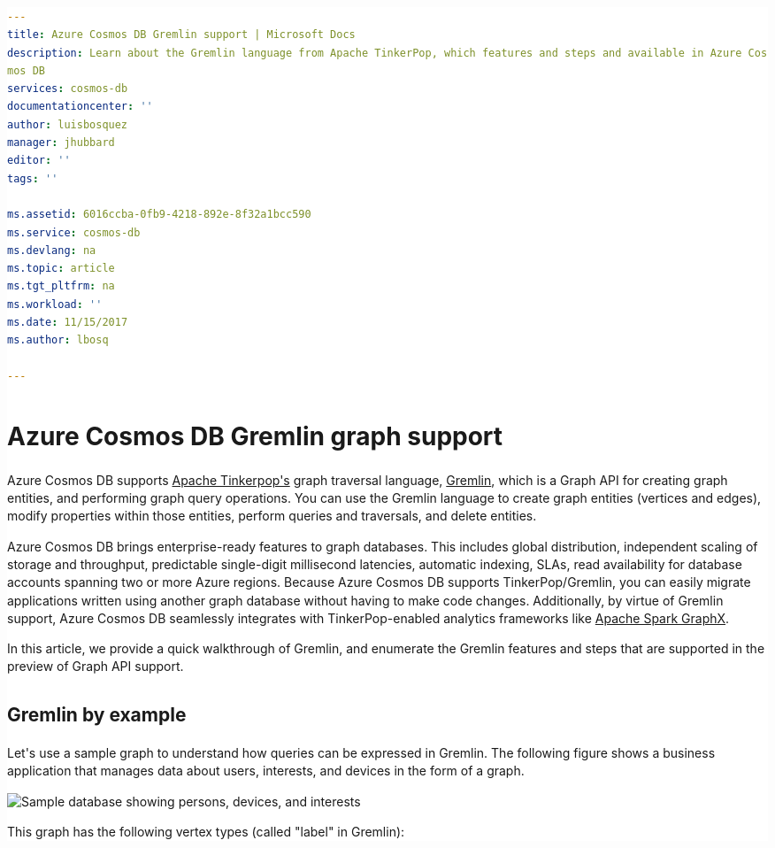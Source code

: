 ```yaml
---
title: Azure Cosmos DB Gremlin support | Microsoft Docs
description: Learn about the Gremlin language from Apache TinkerPop, which features and steps and available in Azure Cosmos DB 
services: cosmos-db
documentationcenter: ''
author: luisbosquez
manager: jhubbard
editor: ''
tags: ''

ms.assetid: 6016ccba-0fb9-4218-892e-8f32a1bcc590
ms.service: cosmos-db
ms.devlang: na
ms.topic: article
ms.tgt_pltfrm: na
ms.workload: ''
ms.date: 11/15/2017
ms.author: lbosq

---
```


# Azure Cosmos DB Gremlin graph support
Azure Cosmos DB supports [Apache Tinkerpop's](http://tinkerpop.apache.org) graph traversal language, [Gremlin](http://tinkerpop.apache.org/docs/current/reference/#graph-traversal-steps), which is a Graph API for creating graph entities, and performing graph query operations. You can use the Gremlin language to create graph entities (vertices and edges), modify properties within those entities, perform queries and traversals, and delete entities. 

Azure Cosmos DB brings enterprise-ready features to graph databases. This includes global distribution, independent scaling of storage and throughput, predictable single-digit millisecond latencies, automatic indexing, SLAs, read availability for database accounts spanning two or more Azure regions. Because Azure Cosmos DB supports TinkerPop/Gremlin, you can easily migrate applications written using another graph database without having to make code changes. Additionally, by virtue of Gremlin support, Azure Cosmos DB seamlessly integrates with TinkerPop-enabled analytics frameworks like [Apache Spark GraphX](http://spark.apache.org/graphx/). 

In this article, we provide a quick walkthrough of Gremlin, and enumerate the Gremlin features and steps that are supported in the preview of Graph API support.

## Gremlin by example
Let's use a sample graph to understand how queries can be expressed in Gremlin. The following figure shows a business application that manages data about users, interests, and devices in the form of a graph.  

![Sample database showing persons, devices, and interests](./media/gremlin-support/sample-graph.png) 

This graph has the following vertex types (called "label" in Gremlin):
